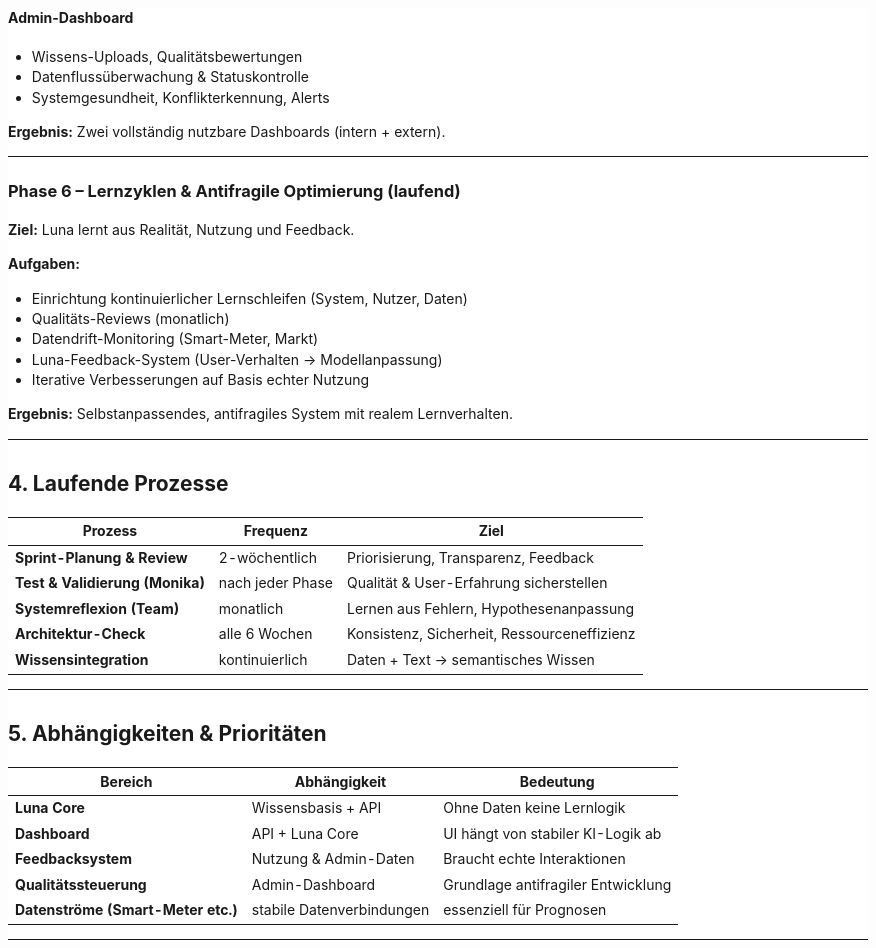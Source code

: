 #### Admin-Dashboard
- Wissens-Uploads, Qualitätsbewertungen  
- Datenflussüberwachung & Statuskontrolle  
- Systemgesundheit, Konflikterkennung, Alerts  

**Ergebnis:** Zwei vollständig nutzbare Dashboards (intern + extern).

---

### Phase 6 – Lernzyklen & Antifragile Optimierung (laufend)
**Ziel:** Luna lernt aus Realität, Nutzung und Feedback.

**Aufgaben:**
- Einrichtung kontinuierlicher Lernschleifen (System, Nutzer, Daten)  
- Qualitäts-Reviews (monatlich)  
- Datendrift-Monitoring (Smart-Meter, Markt)  
- Luna-Feedback-System (User-Verhalten → Modellanpassung)  
- Iterative Verbesserungen auf Basis echter Nutzung  

**Ergebnis:** Selbstanpassendes, antifragiles System mit realem Lernverhalten.

---

## 4. Laufende Prozesse

| Prozess | Frequenz | Ziel |
|----------|-----------|------|
| **Sprint-Planung & Review** | 2-wöchentlich | Priorisierung, Transparenz, Feedback |
| **Test & Validierung (Monika)** | nach jeder Phase | Qualität & User-Erfahrung sicherstellen |
| **Systemreflexion (Team)** | monatlich | Lernen aus Fehlern, Hypothesenanpassung |
| **Architektur-Check** | alle 6 Wochen | Konsistenz, Sicherheit, Ressourceneffizienz |
| **Wissensintegration** | kontinuierlich | Daten + Text → semantisches Wissen |

---

## 5. Abhängigkeiten & Prioritäten

| Bereich | Abhängigkeit | Bedeutung |
|----------|--------------|------------|
| **Luna Core** | Wissensbasis + API | Ohne Daten keine Lernlogik |
| **Dashboard** | API + Luna Core | UI hängt von stabiler KI-Logik ab |
| **Feedbacksystem** | Nutzung & Admin-Daten | Braucht echte Interaktionen |
| **Qualitätssteuerung** | Admin-Dashboard | Grundlage antifragiler Entwicklung |
| **Datenströme (Smart-Meter etc.)** | stabile Datenverbindungen | essenziell für Prognosen |

---